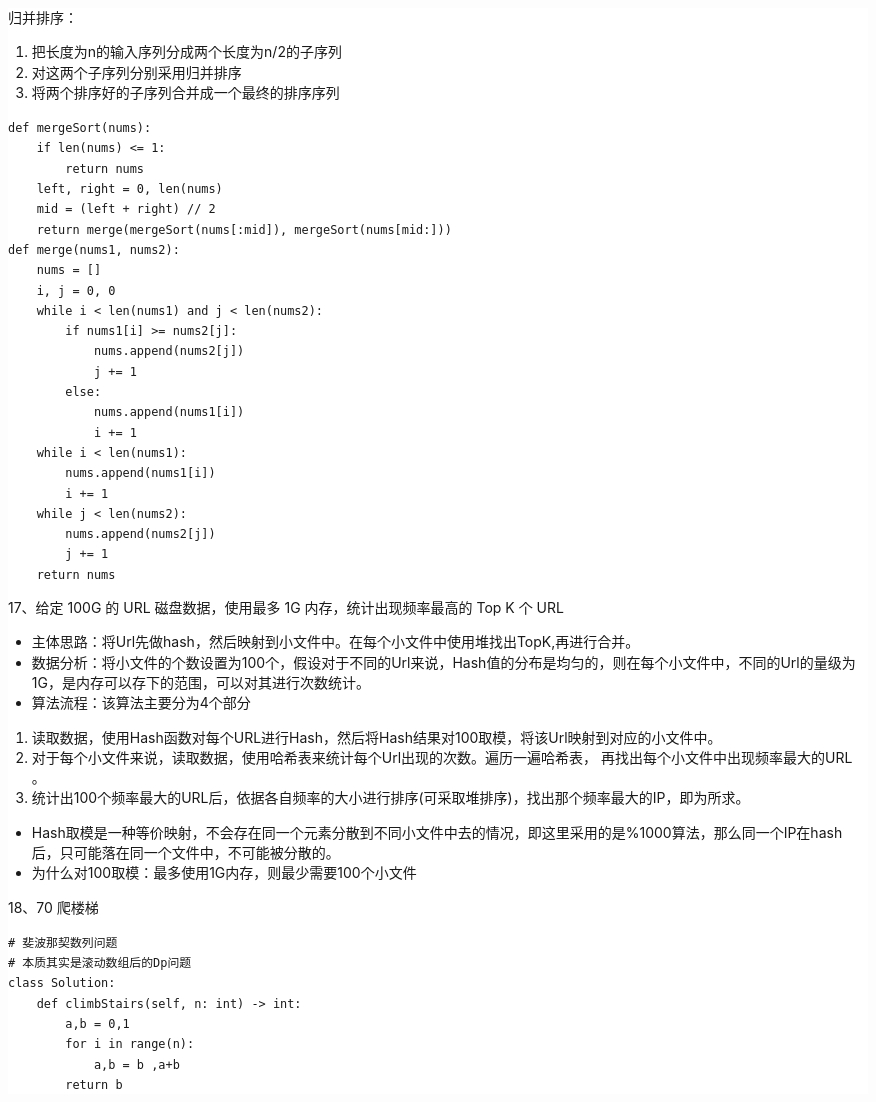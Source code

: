 
归并排序：
  1. 把长度为n的输入序列分成两个长度为n/2的子序列
  2. 对这两个子序列分别采用归并排序
  3. 将两个排序好的子序列合并成一个最终的排序序列




```
def mergeSort(nums):
    if len(nums) <= 1:
        return nums
    left, right = 0, len(nums)
    mid = (left + right) // 2
    return merge(mergeSort(nums[:mid]), mergeSort(nums[mid:]))
def merge(nums1, nums2):
    nums = []
    i, j = 0, 0
    while i < len(nums1) and j < len(nums2):
        if nums1[i] >= nums2[j]:
            nums.append(nums2[j])
            j += 1
        else:
            nums.append(nums1[i])
            i += 1
    while i < len(nums1):
        nums.append(nums1[i])
        i += 1
    while j < len(nums2):
        nums.append(nums2[j])
        j += 1
    return nums
```




17、给定 100G 的 URL 磁盘数据，使用最多 1G 内存，统计出现频率最高的 Top K 个 URL
  * 主体思路：将Url先做hash，然后映射到小文件中。在每个小文件中使用堆找出TopK,再进行合并。
  * 数据分析：将小文件的个数设置为100个，假设对于不同的Url来说，Hash值的分布是均匀的，则在每个小文件中，不同的Url的量级为1G，是内存可以存下的范围，可以对其进行次数统计。
  * 算法流程：该算法主要分为4个部分


  1. 读取数据，使用Hash函数对每个URL进行Hash，然后将Hash结果对100取模，将该Url映射到对应的小文件中。
  2. 对于每个小文件来说，读取数据，使用哈希表来统计每个Url出现的次数。遍历一遍哈希表， 再找出每个小文件中出现频率最大的URL 。
  3. 统计出100个频率最大的URL后，依据各自频率的大小进行排序(可采取堆排序)，找出那个频率最大的IP，即为所求。


  * Hash取模是一种等价映射，不会存在同一个元素分散到不同小文件中去的情况，即这里采用的是%1000算法，那么同一个IP在hash后，只可能落在同一个文件中，不可能被分散的。
  * 为什么对100取模：最多使用1G内存，则最少需要100个小文件





18、70 爬楼梯
```
# 斐波那契数列问题
# 本质其实是滚动数组后的Dp问题
class Solution:
    def climbStairs(self, n: int) -> int:
        a,b = 0,1
        for i in range(n):
            a,b = b ,a+b
        return b
```


[f76782df908c39f1e4f0b0abeb498d75]: media/算法-2.png